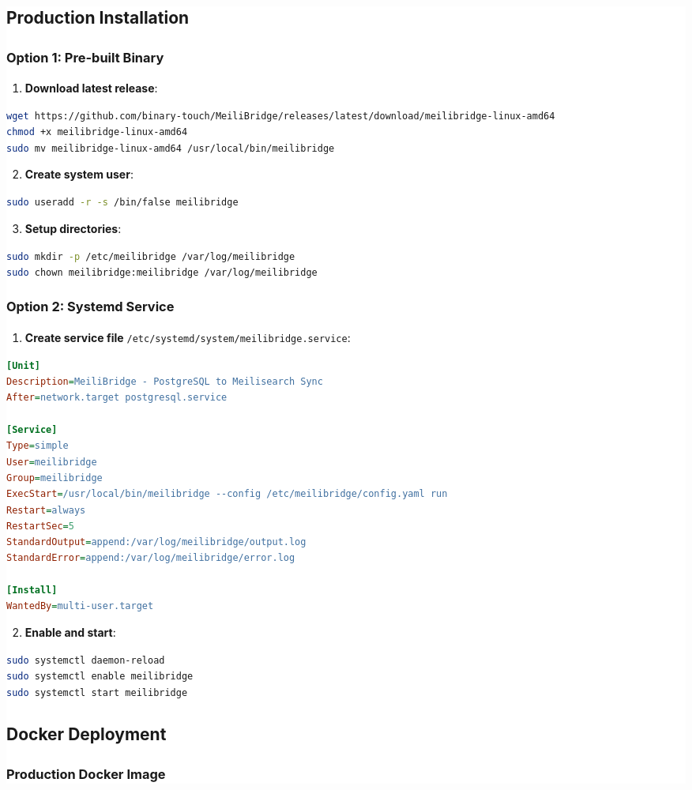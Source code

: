 ## Production Installation

### Option 1: Pre-built Binary

1. **Download latest release**:
```bash
wget https://github.com/binary-touch/MeiliBridge/releases/latest/download/meilibridge-linux-amd64
chmod +x meilibridge-linux-amd64
sudo mv meilibridge-linux-amd64 /usr/local/bin/meilibridge
```

2. **Create system user**:
```bash
sudo useradd -r -s /bin/false meilibridge
```

3. **Setup directories**:
```bash
sudo mkdir -p /etc/meilibridge /var/log/meilibridge
sudo chown meilibridge:meilibridge /var/log/meilibridge
```

### Option 2: Systemd Service

1. **Create service file** `/etc/systemd/system/meilibridge.service`:
```ini
[Unit]
Description=MeiliBridge - PostgreSQL to Meilisearch Sync
After=network.target postgresql.service

[Service]
Type=simple
User=meilibridge
Group=meilibridge
ExecStart=/usr/local/bin/meilibridge --config /etc/meilibridge/config.yaml run
Restart=always
RestartSec=5
StandardOutput=append:/var/log/meilibridge/output.log
StandardError=append:/var/log/meilibridge/error.log

[Install]
WantedBy=multi-user.target
```

2. **Enable and start**:
```bash
sudo systemctl daemon-reload
sudo systemctl enable meilibridge
sudo systemctl start meilibridge
```

## Docker Deployment

### Production Docker Image
